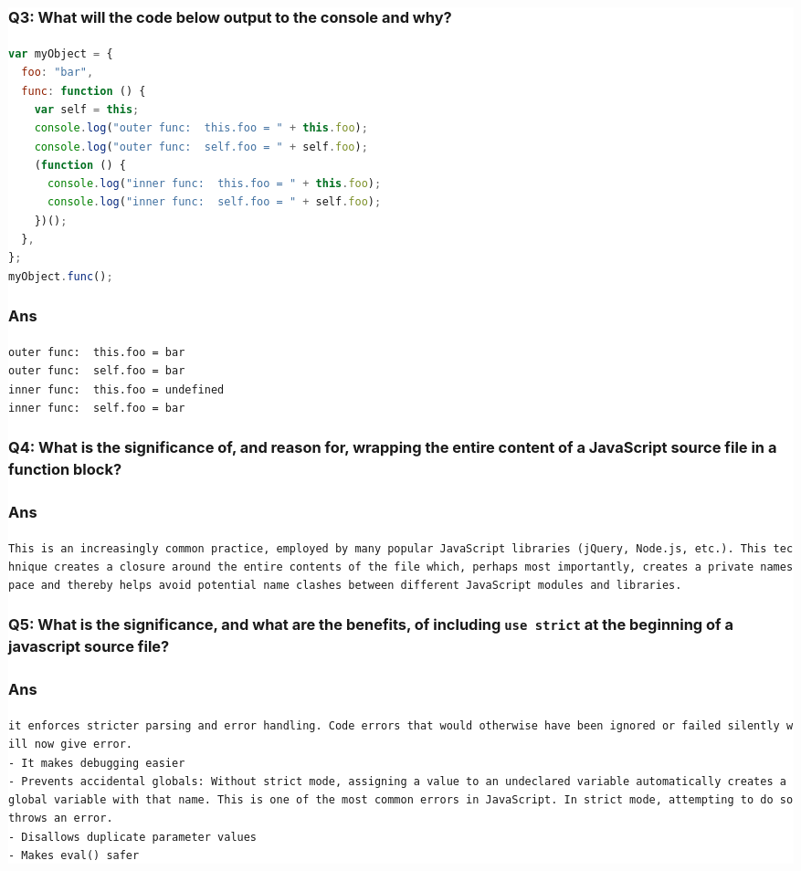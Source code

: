 ### Q3: What will the code below output to the console and why?

```javascript
var myObject = {
  foo: "bar",
  func: function () {
    var self = this;
    console.log("outer func:  this.foo = " + this.foo);
    console.log("outer func:  self.foo = " + self.foo);
    (function () {
      console.log("inner func:  this.foo = " + this.foo);
      console.log("inner func:  self.foo = " + self.foo);
    })();
  },
};
myObject.func();
```

### Ans

```
outer func:  this.foo = bar
outer func:  self.foo = bar
inner func:  this.foo = undefined
inner func:  self.foo = bar
```

### Q4: What is the significance of, and reason for, wrapping the entire content of a JavaScript source file in a function block?

### Ans

```
This is an increasingly common practice, employed by many popular JavaScript libraries (jQuery, Node.js, etc.). This technique creates a closure around the entire contents of the file which, perhaps most importantly, creates a private namespace and thereby helps avoid potential name clashes between different JavaScript modules and libraries.
```

### Q5: What is the significance, and what are the benefits, of including `use strict` at the beginning of a javascript source file?

### Ans

```
it enforces stricter parsing and error handling. Code errors that would otherwise have been ignored or failed silently will now give error.
- It makes debugging easier
- Prevents accidental globals: Without strict mode, assigning a value to an undeclared variable automatically creates a global variable with that name. This is one of the most common errors in JavaScript. In strict mode, attempting to do so throws an error.
- Disallows duplicate parameter values
- Makes eval() safer
```
